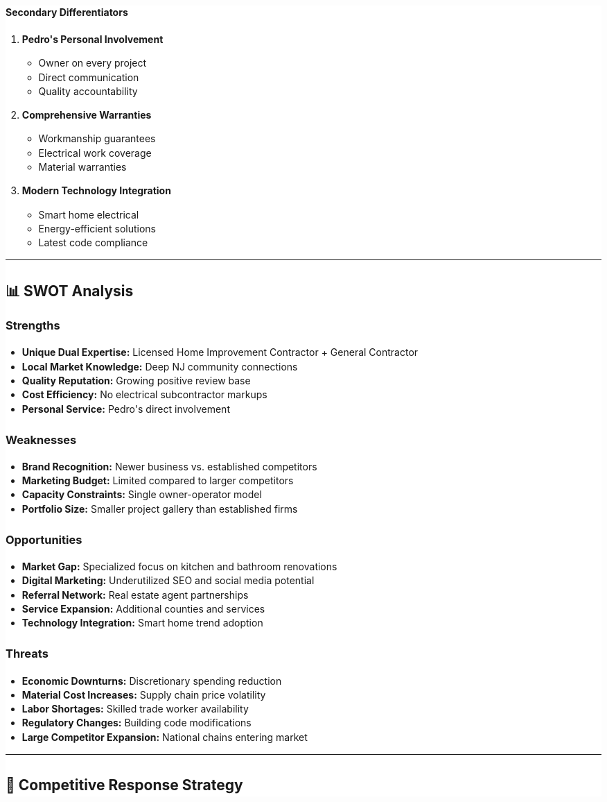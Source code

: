 #### Secondary Differentiators
1. **Pedro's Personal Involvement**
   - Owner on every project
   - Direct communication
   - Quality accountability

2. **Comprehensive Warranties**
   - Workmanship guarantees
   - Electrical work coverage
   - Material warranties

3. **Modern Technology Integration**
   - Smart home electrical
   - Energy-efficient solutions
   - Latest code compliance

---

## 📊 SWOT Analysis

### Strengths
- **Unique Dual Expertise:** Licensed Home Improvement Contractor + General Contractor
- **Local Market Knowledge:** Deep NJ community connections
- **Quality Reputation:** Growing positive review base
- **Cost Efficiency:** No electrical subcontractor markups
- **Personal Service:** Pedro's direct involvement

### Weaknesses
- **Brand Recognition:** Newer business vs. established competitors
- **Marketing Budget:** Limited compared to larger competitors
- **Capacity Constraints:** Single owner-operator model
- **Portfolio Size:** Smaller project gallery than established firms

### Opportunities
- **Market Gap:** Specialized focus on kitchen and bathroom renovations
- **Digital Marketing:** Underutilized SEO and social media potential
- **Referral Network:** Real estate agent partnerships
- **Service Expansion:** Additional counties and services
- **Technology Integration:** Smart home trend adoption

### Threats
- **Economic Downturns:** Discretionary spending reduction
- **Material Cost Increases:** Supply chain price volatility
- **Labor Shortages:** Skilled trade worker availability
- **Regulatory Changes:** Building code modifications
- **Large Competitor Expansion:** National chains entering market

---

## 🚀 Competitive Response Strategy

